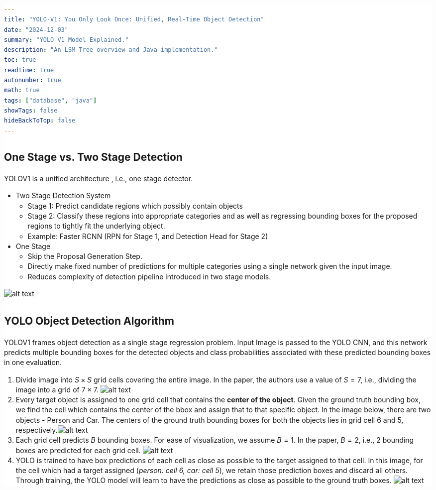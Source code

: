 ```yaml
---
title: "YOLO-V1: You Only Look Once: Unified, Real-Time Object Detection"
date: "2024-12-03"
summary: "YOLO V1 Model Explained."
description: "An LSM Tree overview and Java implementation."
toc: true
readTime: true
autonumber: true
math: true
tags: ["database", "java"]
showTags: false
hideBackToTop: false
---
```


## One Stage vs. Two Stage Detection
YOLOV1 is a unified architecture , i.e., one stage detector.
- Two Stage Detection System
	- Stage 1: Predict candidate regions which possibly contain objects
	- Stage 2: Classify these regions into appropriate categories and as well as regressing bounding boxes for the proposed regions to tightly fit the underlying object.
	- Example: Faster RCNN (RPN for Stage 1, and Detection Head for Stage 2)
- One Stage
	- Skip the Proposal Generation Step.
	- Directly make fixed number of predictions for multiple categories using a single network given the input image.
	- Reduces complexity of detection pipeline introduced in two stage models.

![alt text](/assets/papers/yolov1/YOLOV1-twostage_vs_onestage.png#dark#small "One Stage vs. Two Stage Models.")

## YOLO Object Detection Algorithm
YOLOV1 frames object detection as a single stage regression problem. Input Image is passed to the YOLO CNN, and this network predicts multiple bounding boxes for the detected objects and class probabilities associated with these predicted bounding boxes in one evaluation.

1. Divide image into $S\times S$ grid cells covering the entire image. In the paper,  the authors use a value of $S=7$, i.e., dividing the image into a grid of $7\times 7$.     ![alt text](/assets/papers/yolov1/YOLOV1-dividing_image_into_sxs_gridcells.png#dark#small, "")
2. Every target object is assigned to one grid cell that contains the **center of the object**. Given the ground truth bounding box, we find the cell which contains the center of the bbox and assign that to that specific object. In the image below, there are two objects - Person and Car. The centers of the ground truth bounding boxes for both the objects lies in grid cell 6 and 5, respectively.![alt text](/assets/papers/yolov1/YOLOV1-gridcell_categorization.png#dark#small, "")
3. Each grid cell predicts $B$ bounding boxes. For ease of visualization, we assume $B=1$. In the paper, $B=2$, i.e., 2 bounding boxes are predicted for each grid cell. ![alt text](/assets/papers/yolov1/YOLOV1-bbox_preds_per_cell.png#dark#small, "")
4. YOLO is trained to have box predictions of each cell as close as possible to the target assigned to that cell. In this image, for the cell which had a target assigned (*person: cell 6, car: cell 5*), we retain those prediction boxes and discard all others. Through training, the YOLO model will learn to have the predictions as close as possible to the ground truth boxes.
![alt text](/assets/papers/yolov1/YOLOV1-retain_predictionbboxes_gridcell.png#dark#small "")

